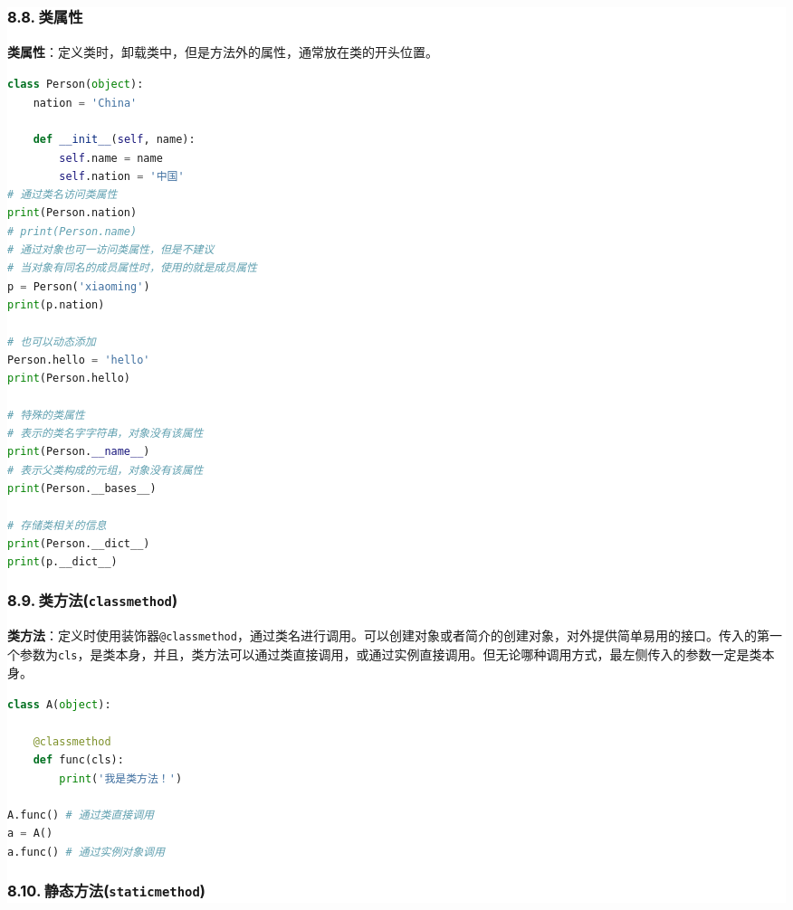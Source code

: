 ### 8.8. 类属性

**类属性**：定义类时，卸载类中，但是方法外的属性，通常放在类的开头位置。

```python
class Person(object):
    nation = 'China'

    def __init__(self, name):
        self.name = name
        self.nation = '中国'
# 通过类名访问类属性
print(Person.nation)
# print(Person.name)
# 通过对象也可一访问类属性，但是不建议
# 当对象有同名的成员属性时，使用的就是成员属性
p = Person('xiaoming')
print(p.nation)

# 也可以动态添加
Person.hello = 'hello'
print(Person.hello)

# 特殊的类属性
# 表示的类名字字符串，对象没有该属性
print(Person.__name__)
# 表示父类构成的元组，对象没有该属性
print(Person.__bases__)

# 存储类相关的信息
print(Person.__dict__)
print(p.__dict__)
```

### 8.9. 类方法(`classmethod`)

**类方法**：定义时使用装饰器`@classmethod`，通过类名进行调用。可以创建对象或者简介的创建对象，对外提供简单易用的接口。传入的第一个参数为`cls`，是类本身，并且，类方法可以通过类直接调用，或通过实例直接调用。但无论哪种调用方式，最左侧传入的参数一定是类本身。

```python
class A(object):

    @classmethod
    def func(cls):
        print('我是类方法！')

A.func() # 通过类直接调用
a = A()
a.func() # 通过实例对象调用
```

### 8.10. 静态方法(`staticmethod`)
